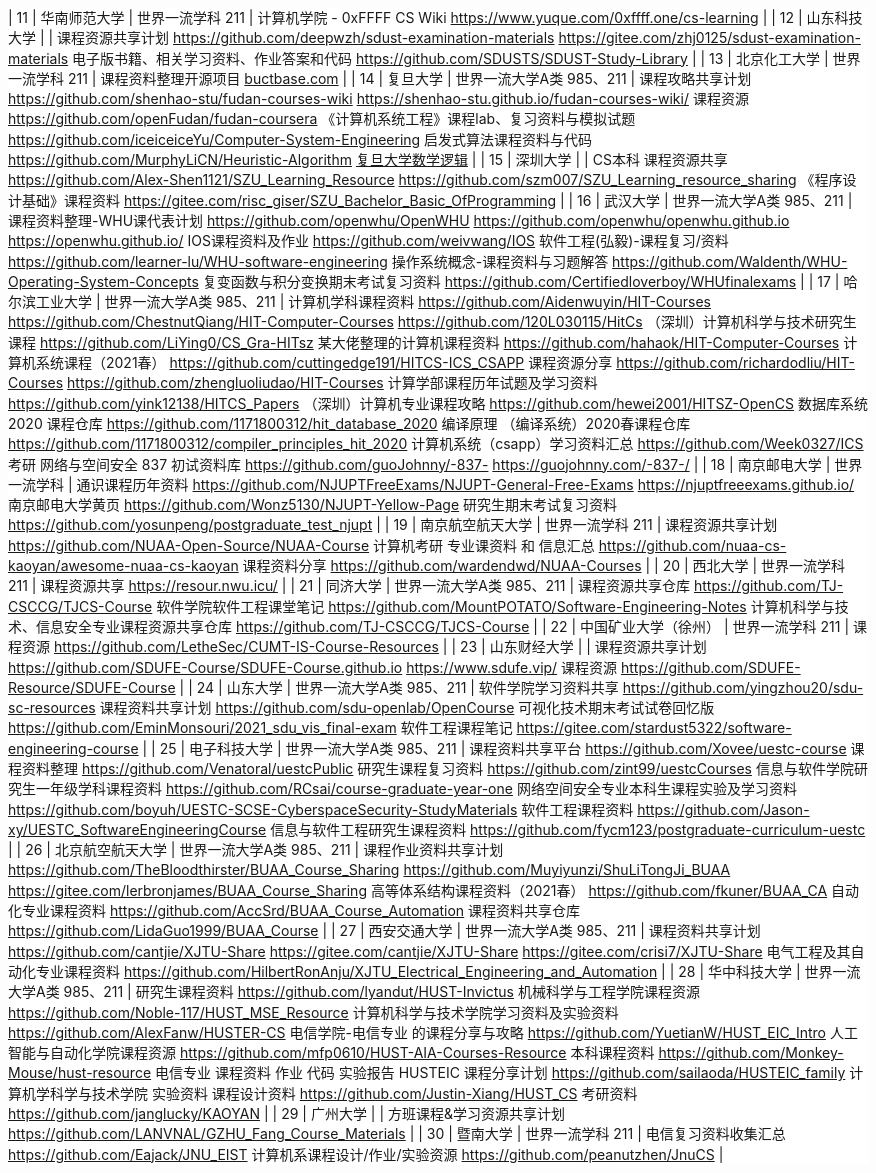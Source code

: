 | 11   | 华南师范大学         | 世界一流学科 211           | 计算机学院 - 0xFFFF CS Wiki https://www.yuque.com/0xffff.one/cs-learning |
| 12   | 山东科技大学         |                            | 课程资源共享计划 https://github.com/deepwzh/sdust-examination-materials https://gitee.com/zhj0125/sdust-examination-materials 电子版书籍、相关学习资料、作业答案和代码 https://github.com/SDUSTS/SDUST-Study-Library |
| 13   | 北京化工大学         | 世界一流学科 211           | 课程资料整理开源项目 [buctbase.com](https://www.buctbase.com/zh-CN/) |
| 14   | 复旦大学             | 世界一流大学A类 985、211   | 课程攻略共享计划 https://github.com/shenhao-stu/fudan-courses-wiki https://shenhao-stu.github.io/fudan-courses-wiki/ 课程资源 https://github.com/openFudan/fudan-coursera 《计算机系统工程》课程lab、复习资料与模拟试题 https://github.com/iceiceiceYu/Computer-System-Engineering 启发式算法课程资料与代码 https://github.com/MurphyLiCN/Heuristic-Algorithm [复旦大学数学逻辑](http://logic.fudan.edu.cn/home) |
| 15   | 深圳大学             |                            | CS本科 课程资源共享 https://github.com/Alex-Shen1121/SZU_Learning_Resource https://github.com/szm007/SZU_Learning_resource_sharing 《程序设计基础》课程资料 https://gitee.com/risc_giser/SZU_Bachelor_Basic_OfProgramming |
| 16   | 武汉大学             | 世界一流大学A类 985、211   | 课程资料整理-WHU课代表计划 https://github.com/openwhu/OpenWHU https://github.com/openwhu/openwhu.github.io https://openwhu.github.io/ IOS课程资料及作业 https://github.com/weivwang/IOS 软件工程(弘毅)-课程复习/资料 https://github.com/learner-lu/WHU-software-engineering 操作系统概念-课程资料与习题解答 https://github.com/Waldenth/WHU-Operating-System-Concepts 复变函数与积分变换期末考试复习资料 https://github.com/Certifiedloverboy/WHUfinalexams |
| 17   | 哈尔滨工业大学       | 世界一流大学A类 985、211   | 计算机学科课程资料 https://github.com/Aidenwuyin/HIT-Courses https://github.com/ChestnutQiang/HIT-Computer-Courses https://github.com/120L030115/HitCs （深圳）计算机科学与技术研究生课程 https://github.com/LiYing0/CS_Gra-HITsz 某大佬整理的计算机课程资料 https://github.com/hahaok/HIT-Computer-Courses 计算机系统课程（2021春） https://github.com/cuttingedge191/HITCS-ICS_CSAPP 课程资源分享 https://github.com/richardodliu/HIT-Courses https://github.com/zhengluoliudao/HIT-Courses 计算学部课程历年试题及学习资料 https://github.com/yink12138/HITCS_Papers （深圳）计算机专业课程攻略 https://github.com/hewei2001/HITSZ-OpenCS 数据库系统 2020 课程仓库 https://github.com/1171800312/hit_database_2020 编译原理 （编译系统）2020春课程仓库 https://github.com/1171800312/compiler_principles_hit_2020 计算机系统（csapp）学习资料汇总 https://github.com/Week0327/ICS 考研 网络与空间安全 837 初试资料库 https://github.com/guoJohnny/-837- https://guojohnny.com/-837-/ |
| 18   | 南京邮电大学         | 世界一流学科               | 通识课程历年资料 https://github.com/NJUPTFreeExams/NJUPT-General-Free-Exams https://njuptfreeexams.github.io/ 南京邮电大学黄页 https://github.com/Wonz5130/NJUPT-Yellow-Page 研究生期末考试复习资料 https://github.com/yosunpeng/postgraduate_test_njupt |
| 19   | 南京航空航天大学     | 世界一流学科 211           | 课程资源共享计划 https://github.com/NUAA-Open-Source/NUAA-Course 计算机考研 专业课资料 和 信息汇总 https://github.com/nuaa-cs-kaoyan/awesome-nuaa-cs-kaoyan 课程资料分享 https://github.com/wardendwd/NUAA-Courses |
| 20   | 西北大学             | 世界一流学科 211           | 课程资源共享 https://resour.nwu.icu/                         |
| 21   | 同济大学             | 世界一流大学A类 985、211   | 课程资源共享仓库 https://github.com/TJ-CSCCG/TJCS-Course 软件学院软件工程课堂笔记 https://github.com/MountPOTATO/Software-Engineering-Notes 计算机科学与技术、信息安全专业课程资源共享仓库 https://github.com/TJ-CSCCG/TJCS-Course |
| 22   | 中国矿业大学（徐州） | 世界一流学科 211           | 课程资源 https://github.com/LetheSec/CUMT-IS-Course-Resources |
| 23   | 山东财经大学         |                            | 课程资源共享计划 https://github.com/SDUFE-Course/SDUFE-Course.github.io https://www.sdufe.vip/ 课程资源 https://github.com/SDUFE-Resource/SDUFE-Course |
| 24   | 山东大学             | 世界一流大学A类 985、211   | 软件学院学习资料共享 https://github.com/yingzhou20/sdu-sc-resources 课程资料共享计划 https://github.com/sdu-openlab/OpenCourse 可视化技术期末考试试卷回忆版 https://github.com/EminMonsouri/2021_sdu_vis_final-exam 软件工程课程笔记 https://gitee.com/stardust5322/software-engineering-course |
| 25   | 电子科技大学         | 世界一流大学A类 985、211   | 课程资料共享平台 https://github.com/Xovee/uestc-course 课程资料整理 https://github.com/Venatoral/uestcPublic 研究生课程复习资料 https://github.com/zint99/uestcCourses 信息与软件学院研究生一年级学科课程资料 https://github.com/RCsai/course-graduate-year-one 网络空间安全专业本科生课程实验及学习资料 https://github.com/boyuh/UESTC-SCSE-CyberspaceSecurity-StudyMaterials 软件工程课程资料 https://github.com/Jason-xy/UESTC_SoftwareEngineeringCourse 信息与软件工程研究生课程资料 https://github.com/fycm123/postgraduate-curriculum-uestc |
| 26   | 北京航空航天大学     | 世界一流大学A类 985、211   | 课程作业资料共享计划 https://github.com/TheBloodthirster/BUAA_Course_Sharing https://github.com/Muyiyunzi/ShuLiTongJi_BUAA https://gitee.com/lerbronjames/BUAA_Course_Sharing 高等体系结构课程资料（2021春） https://github.com/fkuner/BUAA_CA 自动化专业课程资料 https://github.com/AccSrd/BUAA_Course_Automation 课程资料共享仓库 https://github.com/LidaGuo1999/BUAA_Course |
| 27   | 西安交通大学         | 世界一流大学A类 985、211   | 课程资料共享计划 https://github.com/cantjie/XJTU-Share https://gitee.com/cantjie/XJTU-Share https://gitee.com/crisi7/XJTU-Share 电气工程及其自动化专业课程资料 https://github.com/HilbertRonAnju/XJTU_Electrical_Engineering_and_Automation |
| 28   | 华中科技大学         | 世界一流大学A类 985、211   | 研究生课程资料 https://github.com/lyandut/HUST-Invictus 机械科学与工程学院课程资源 https://github.com/Noble-117/HUST_MSE_Resource 计算机科学与技术学院学习资料及实验资料 https://github.com/AlexFanw/HUSTER-CS 电信学院-电信专业 的课程分享与攻略 https://github.com/YuetianW/HUST_EIC_Intro 人工智能与自动化学院课程资源 https://github.com/mfp0610/HUST-AIA-Courses-Resource 本科课程资料 https://github.com/Monkey-Mouse/hust-resource 电信专业 课程资料 作业 代码 实验报告 HUSTEIC 课程分享计划 https://github.com/sailaoda/HUSTEIC_family 计算机学科学与技术学院 实验资料 课程设计资料 https://github.com/Justin-Xiang/HUST_CS 考研资料 https://github.com/janglucky/KAOYAN |
| 29   | 广州大学             |                            | 方班课程&学习资源共享计划 https://github.com/LANVNAL/GZHU_Fang_Course_Materials |
| 30   | 暨南大学             | 世界一流学科 211           | 电信复习资料收集汇总 https://github.com/Eajack/JNU_EIST 计算机系课程设计/作业/实验资源 https://github.com/peanutzhen/JnuCS |